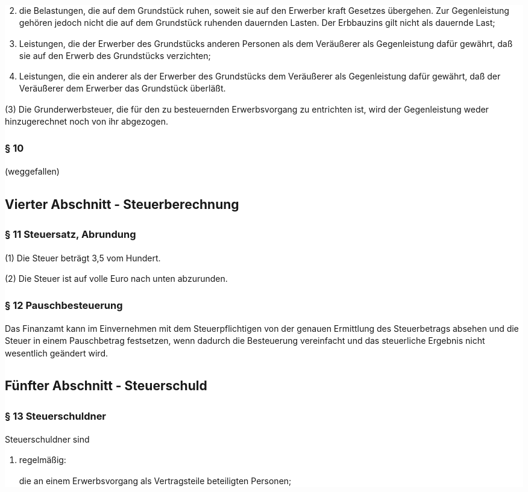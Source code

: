 
2.  die Belastungen, die auf dem Grundstück ruhen, soweit sie auf den
    Erwerber kraft Gesetzes übergehen. Zur Gegenleistung gehören jedoch
    nicht die auf dem Grundstück ruhenden dauernden Lasten. Der Erbbauzins
    gilt nicht als dauernde Last;


3.  Leistungen, die der Erwerber des Grundstücks anderen Personen als dem
    Veräußerer als Gegenleistung dafür gewährt, daß sie auf den Erwerb des
    Grundstücks verzichten;


4.  Leistungen, die ein anderer als der Erwerber des Grundstücks dem
    Veräußerer als Gegenleistung dafür gewährt, daß der Veräußerer dem
    Erwerber das Grundstück überläßt.




(3) Die Grunderwerbsteuer, die für den zu besteuernden Erwerbsvorgang
zu entrichten ist, wird der Gegenleistung weder hinzugerechnet noch
von ihr abgezogen.


### § 10

(weggefallen)


## Vierter Abschnitt - Steuerberechnung



### § 11 Steuersatz, Abrundung

(1) Die Steuer beträgt 3,5 vom Hundert.

(2) Die Steuer ist auf volle Euro nach unten abzurunden.


### § 12 Pauschbesteuerung

Das Finanzamt kann im Einvernehmen mit dem Steuerpflichtigen von der
genauen Ermittlung des Steuerbetrags absehen und die Steuer in einem
Pauschbetrag festsetzen, wenn dadurch die Besteuerung vereinfacht und
das steuerliche Ergebnis nicht wesentlich geändert wird.


## Fünfter Abschnitt - Steuerschuld



### § 13 Steuerschuldner

Steuerschuldner sind

1.  regelmäßig:

    die an einem Erwerbsvorgang als Vertragsteile beteiligten Personen;
